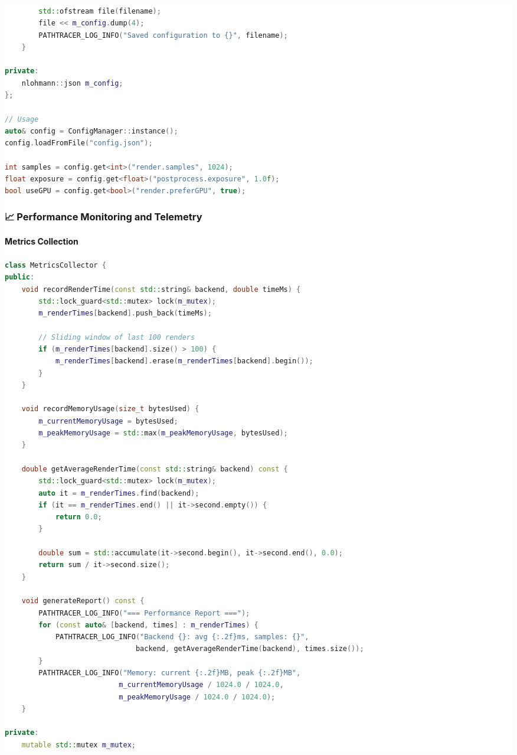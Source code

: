 ```cpp
        std::ofstream file(filename);
        file << m_config.dump(4);
        PATHTRACER_LOG_INFO("Saved configuration to {}", filename);
    }
    
private:
    nlohmann::json m_config;
};

// Usage
auto& config = ConfigManager::instance();
config.loadFromFile("config.json");

int samples = config.get<int>("render.samples", 1024);
float exposure = config.get<float>("postprocess.exposure", 1.0f);
bool useGPU = config.get<bool>("render.preferGPU", true);
```

### 📈 Performance Monitoring and Telemetry

#### Metrics Collection
```cpp
class MetricsCollector {
public:
    void recordRenderTime(const std::string& backend, double timeMs) {
        std::lock_guard<std::mutex> lock(m_mutex);
        m_renderTimes[backend].push_back(timeMs);
        
        // Sliding window of last 100 renders
        if (m_renderTimes[backend].size() > 100) {
            m_renderTimes[backend].erase(m_renderTimes[backend].begin());
        }
    }
    
    void recordMemoryUsage(size_t bytesUsed) {
        m_currentMemoryUsage = bytesUsed;
        m_peakMemoryUsage = std::max(m_peakMemoryUsage, bytesUsed);
    }
    
    double getAverageRenderTime(const std::string& backend) const {
        std::lock_guard<std::mutex> lock(m_mutex);
        auto it = m_renderTimes.find(backend);
        if (it == m_renderTimes.end() || it->second.empty()) {
            return 0.0;
        }
        
        double sum = std::accumulate(it->second.begin(), it->second.end(), 0.0);
        return sum / it->second.size();
    }
    
    void generateReport() const {
        PATHTRACER_LOG_INFO("=== Performance Report ===");
        for (const auto& [backend, times] : m_renderTimes) {
            PATHTRACER_LOG_INFO("Backend {}: avg {:.2f}ms, samples: {}", 
                               backend, getAverageRenderTime(backend), times.size());
        }
        PATHTRACER_LOG_INFO("Memory: current {:.2f}MB, peak {:.2f}MB",
                           m_currentMemoryUsage / 1024.0 / 1024.0,
                           m_peakMemoryUsage / 1024.0 / 1024.0);
    }
    
private:
    mutable std::mutex m_mutex;
```